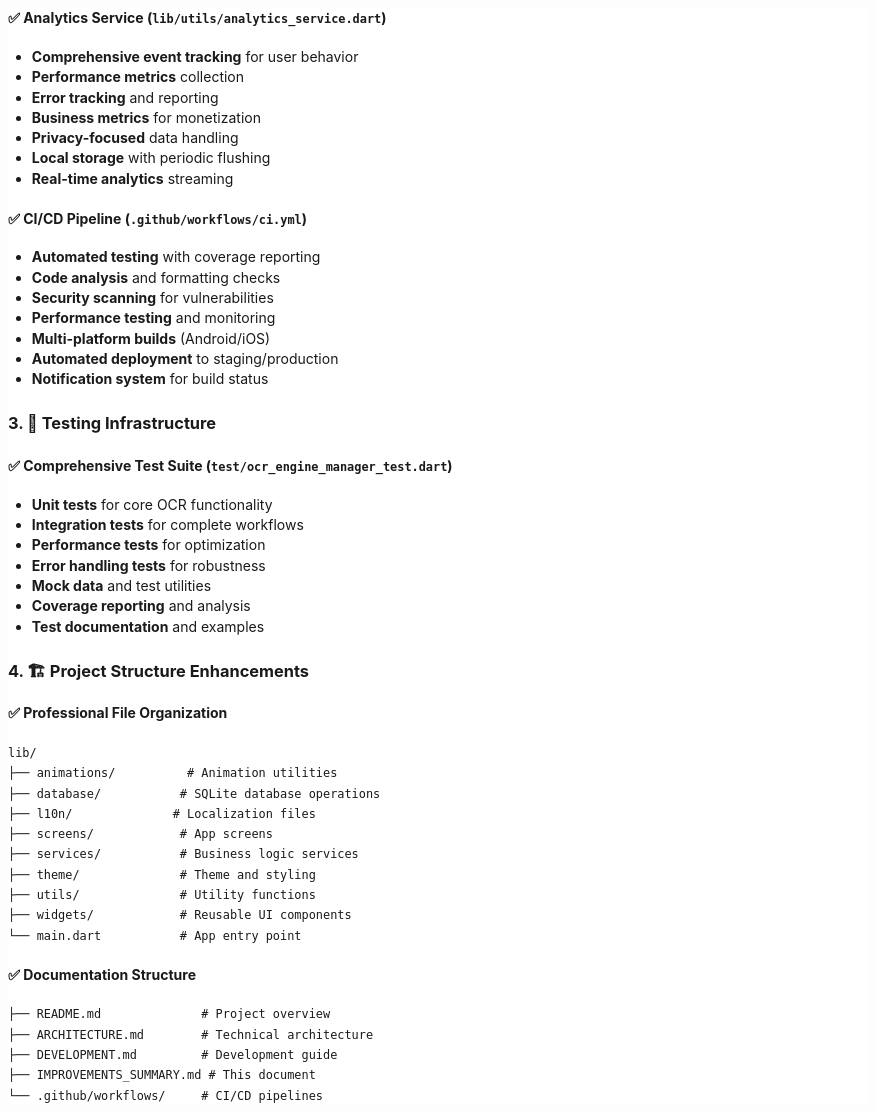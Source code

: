 #### ✅ Analytics Service (`lib/utils/analytics_service.dart`)
- **Comprehensive event tracking** for user behavior
- **Performance metrics** collection
- **Error tracking** and reporting
- **Business metrics** for monetization
- **Privacy-focused** data handling
- **Local storage** with periodic flushing
- **Real-time analytics** streaming

#### ✅ CI/CD Pipeline (`.github/workflows/ci.yml`)
- **Automated testing** with coverage reporting
- **Code analysis** and formatting checks
- **Security scanning** for vulnerabilities
- **Performance testing** and monitoring
- **Multi-platform builds** (Android/iOS)
- **Automated deployment** to staging/production
- **Notification system** for build status

### 3. 🧪 Testing Infrastructure

#### ✅ Comprehensive Test Suite (`test/ocr_engine_manager_test.dart`)
- **Unit tests** for core OCR functionality
- **Integration tests** for complete workflows
- **Performance tests** for optimization
- **Error handling tests** for robustness
- **Mock data** and test utilities
- **Coverage reporting** and analysis
- **Test documentation** and examples

### 4. 🏗️ Project Structure Enhancements

#### ✅ Professional File Organization
```
lib/
├── animations/          # Animation utilities
├── database/           # SQLite database operations
├── l10n/              # Localization files
├── screens/            # App screens
├── services/           # Business logic services
├── theme/              # Theme and styling
├── utils/              # Utility functions
├── widgets/            # Reusable UI components
└── main.dart           # App entry point
```

#### ✅ Documentation Structure
```
├── README.md              # Project overview
├── ARCHITECTURE.md        # Technical architecture
├── DEVELOPMENT.md         # Development guide
├── IMPROVEMENTS_SUMMARY.md # This document
└── .github/workflows/     # CI/CD pipelines
```

